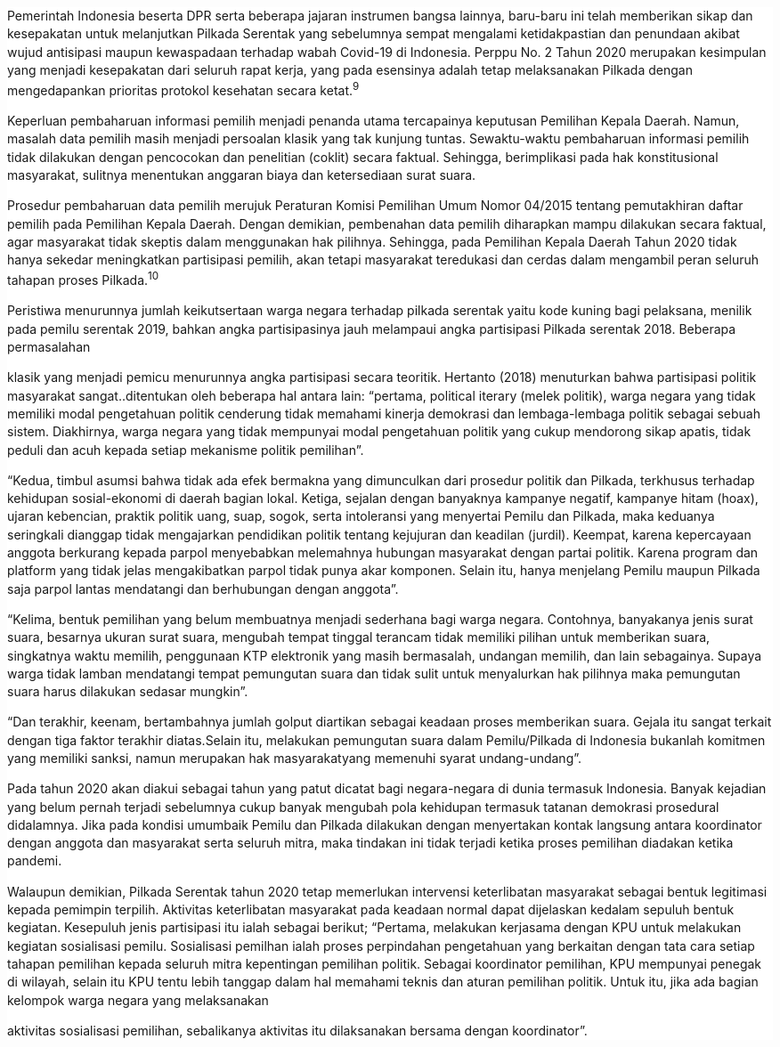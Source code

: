 <p><span class="font2">Pemerintah Indonesia beserta DPR serta beberapa jajaran instrumen bangsa lainnya, baru-baru ini telah memberikan sikap dan kesepakatan untuk melanjutkan Pilkada Serentak yang sebelumnya sempat mengalami ketidakpastian dan penundaan akibat wujud antisipasi maupun kewaspadaan terhadap wabah Covid-19 di Indonesia. Perppu No. 2 Tahun 2020 merupakan kesimpulan yang menjadi kesepakatan dari seluruh rapat kerja, yang pada esensinya adalah tetap melaksanakan Pilkada dengan mengedapankan prioritas protokol kesehatan secara ketat.<sup>9</sup></span></p>
<p><span class="font2">Keperluan pembaharuan informasi pemilih menjadi penanda utama tercapainya keputusan Pemilihan Kepala Daerah. Namun, masalah data pemilih masih menjadi persoalan klasik yang tak kunjung tuntas. Sewaktu-waktu pembaharuan informasi pemilih tidak dilakukan dengan pencocokan dan penelitian (coklit) secara faktual. Sehingga, berimplikasi pada hak konstitusional masyarakat, sulitnya menentukan anggaran biaya dan ketersediaan surat suara.</span></p>
<p><span class="font2">Prosedur pembaharuan data pemilih merujuk Peraturan Komisi Pemilihan Umum Nomor 04/2015 tentang pemutakhiran daftar pemilih pada Pemilihan Kepala Daerah. Dengan demikian, pembenahan data pemilih diharapkan mampu dilakukan secara faktual, agar masyarakat tidak skeptis dalam menggunakan hak pilihnya. Sehingga, pada Pemilihan Kepala Daerah Tahun 2020 tidak hanya sekedar meningkatkan partisipasi pemilih, akan tetapi masyarakat teredukasi dan cerdas dalam mengambil peran seluruh tahapan proses Pilkada.<sup>10</sup></span></p>
<p><span class="font2">Peristiwa menurunnya jumlah keikutsertaan warga negara terhadap pilkada serentak yaitu kode kuning bagi pelaksana, menilik pada pemilu serentak 2019, bahkan angka partisipasinya jauh melampaui angka partisipasi Pilkada serentak 2018. Beberapa permasalahan</span></p>
<p><span class="font2">klasik yang menjadi pemicu menurunnya angka partisipasi secara teoritik. Hertanto (2018) menuturkan bahwa partisipasi politik masyarakat sangat..ditentukan oleh beberapa hal antara lain: “pertama, political iterary (melek politik), warga negara yang tidak memiliki modal pengetahuan politik cenderung tidak memahami kinerja demokrasi dan lembaga-lembaga politik sebagai sebuah sistem. Diakhirnya, warga negara yang tidak mempunyai modal pengetahuan politik yang cukup mendorong sikap apatis, tidak peduli dan acuh kepada setiap mekanisme politik pemilihan”.</span></p>
<p><span class="font2">“Kedua, timbul asumsi bahwa tidak ada efek bermakna yang dimunculkan dari prosedur politik dan Pilkada, terkhusus terhadap kehidupan sosial-ekonomi di daerah bagian lokal. Ketiga, sejalan dengan banyaknya kampanye negatif, kampanye hitam (hoax), ujaran kebencian, praktik politik uang, suap, sogok, serta intoleransi yang menyertai Pemilu dan Pilkada, maka keduanya seringkali dianggap tidak mengajarkan pendidikan politik tentang kejujuran dan keadilan (jurdil). Keempat, karena kepercayaan anggota berkurang kepada parpol menyebabkan melemahnya hubungan masyarakat dengan partai politik. Karena program dan platform yang tidak jelas mengakibatkan parpol tidak punya akar komponen. Selain itu, hanya menjelang Pemilu maupun Pilkada saja parpol lantas mendatangi dan berhubungan dengan anggota”.</span></p>
<p><span class="font2">“Kelima, bentuk pemilihan yang belum membuatnya menjadi sederhana bagi warga negara. Contohnya, banyakanya jenis surat suara, besarnya ukuran surat suara, mengubah tempat tinggal terancam tidak memiliki pilihan untuk memberikan suara, singkatnya waktu memilih, penggunaan KTP elektronik yang masih bermasalah, undangan memilih, dan lain sebagainya. Supaya warga tidak lamban mendatangi tempat pemungutan suara dan tidak sulit untuk menyalurkan hak pilihnya maka pemungutan suara harus dilakukan sedasar mungkin”.</span></p>
<p><span class="font2">“Dan terakhir, keenam, bertambahnya jumlah golput diartikan sebagai keadaan proses memberikan suara. Gejala itu sangat terkait dengan tiga faktor terakhir diatas.Selain itu, melakukan pemungutan suara dalam Pemilu/Pilkada di Indonesia bukanlah komitmen yang memiliki sanksi, namun merupakan hak masyarakatyang memenuhi syarat undang-undang”.</span></p>
<p><span class="font2">Pada tahun 2020 akan diakui sebagai tahun yang patut dicatat bagi negara-negara di dunia termasuk Indonesia. Banyak kejadian yang belum pernah terjadi sebelumnya cukup banyak mengubah pola kehidupan termasuk tatanan demokrasi prosedural didalamnya. Jika pada kondisi umumbaik Pemilu dan Pilkada dilakukan dengan menyertakan kontak langsung antara koordinator dengan anggota dan masyarakat serta seluruh mitra, maka tindakan ini tidak terjadi ketika proses pemilihan diadakan ketika pandemi.</span></p>
<p><span class="font2">Walaupun demikian, Pilkada Serentak tahun 2020 tetap memerlukan intervensi keterlibatan masyarakat sebagai bentuk legitimasi kepada pemimpin terpilih. Aktivitas keterlibatan masyarakat pada keadaan normal dapat dijelaskan kedalam sepuluh bentuk kegiatan. Kesepuluh jenis partisipasi itu ialah sebagai berikut; “Pertama, melakukan kerjasama dengan KPU untuk melakukan kegiatan sosialisasi pemilu. Sosialisasi pemilhan ialah proses perpindahan pengetahuan yang berkaitan dengan tata cara setiap tahapan pemilihan kepada seluruh mitra kepentingan pemilihan politik. Sebagai koordinator pemilihan, KPU mempunyai penegak di wilayah, selain itu KPU tentu lebih tanggap dalam hal memahami teknis dan aturan pemilihan politik. Untuk itu, jika ada bagian kelompok warga negara yang melaksanakan</span></p>
<p><span class="font2">aktivitas sosialisasi pemilihan, sebalikanya aktivitas itu dilaksanakan bersama dengan koordinator”.</span></p>